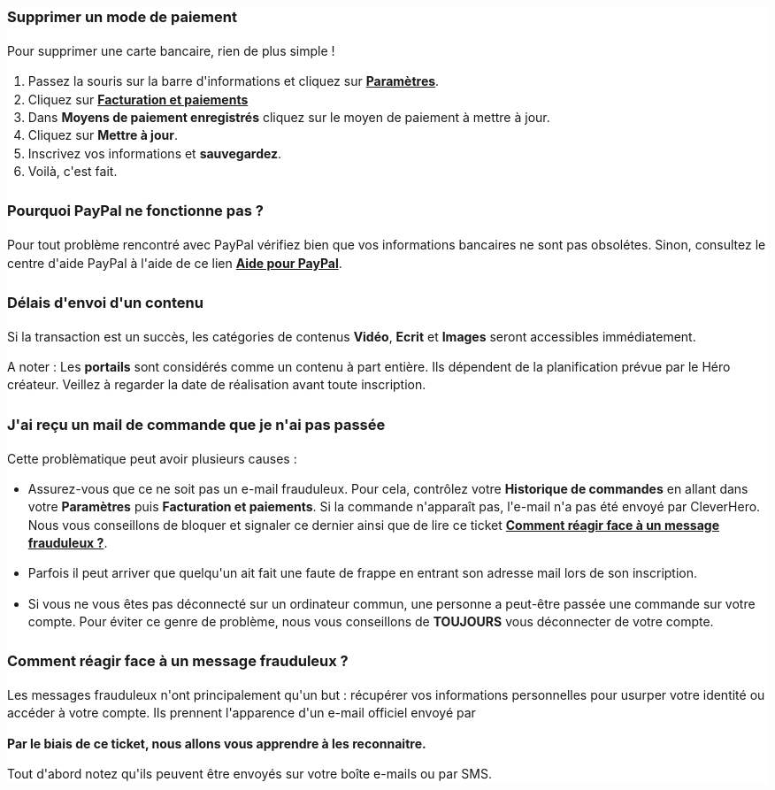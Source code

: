 ### Supprimer un mode de paiement 

Pour supprimer une carte bancaire, rien de plus simple !

1. Passez la souris sur la barre d'informations et cliquez sur [**Paramètres**](http://www.LIEN-DE-PARAMETRES/HOME.).
2. Cliquez sur [**Facturation et paiements**](http://www.LIEN-DE-FACTURATIONETPAIEMENTS/PARAMETRES.)
3. Dans **Moyens de paiement enregistrés** cliquez sur le moyen de paiement à mettre à jour.
4. Cliquez sur **Mettre à jour**.
5. Inscrivez vos informations et **sauvegardez**.
6. Voilà, c'est fait.

### Pourquoi PayPal ne fonctionne pas ?

Pour tout problème rencontré avec PayPal vérifiez bien que vos informations bancaires ne sont pas obsolétes. Sinon, consultez le centre d'aide PayPal à l'aide de ce lien [**Aide pour PayPal**](https://www.paypal.com/fr/smarthelp/home).


### Délais d'envoi d'un contenu

Si la transaction est un succès, les catégories de contenus **Vidéo**, **Ecrit** et **Images** seront accessibles immédiatement.

A noter : Les **portails** sont considérés comme un contenu à part entière. Ils dépendent de la planification prévue par le Héro créateur. Veillez à regarder la date de réalisation avant toute inscription.

### J'ai reçu un mail de commande que je n'ai pas passée

Cette problèmatique peut avoir plusieurs causes :

* Assurez-vous que ce ne soit pas un e-mail frauduleux. Pour cela, contrôlez votre **Historique de commandes** en allant dans votre **Paramètres** puis **Facturation et paiements**. Si la commande n'apparaît pas, l'e-mail n'a pas été envoyé par CleverHero. Nous vous conseillons de bloquer et signaler ce dernier ainsi que de lire ce ticket [**Comment réagir face à un message frauduleux ?**](http://www.LIEN-DE-MESSAGEFRAUDULEUX/CENTREDAIDE.).

* Parfois il peut arriver que quelqu'un ait fait une faute de frappe en entrant son adresse mail lors de son inscription.

* Si vous ne vous êtes pas déconnecté sur un ordinateur commun, une personne a peut-être passée une commande sur votre compte. Pour éviter ce genre de problème, nous vous conseillons de **TOUJOURS** vous déconnecter de votre compte.

### Comment réagir face à un message frauduleux ?

Les messages frauduleux n'ont principalement qu'un but : récupérer vos informations personnelles pour usurper votre identité ou accéder à votre compte. Ils prennent l'apparence d'un e-mail officiel envoyé par 

**Par le biais de ce ticket, nous allons vous apprendre à les reconnaitre.** 

Tout d'abord notez qu'ils peuvent être envoyés sur votre boîte e-mails ou par SMS.
